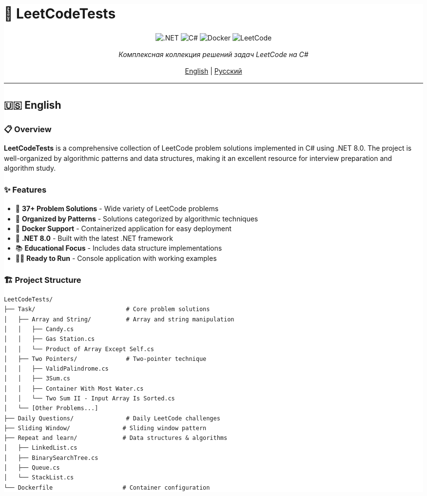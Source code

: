 # 🧩 LeetCodeTests

<div align="center">

![.NET](https://img.shields.io/badge/.NET-8.0-512BD4?style=for-the-badge&logo=dotnet)
![C#](https://img.shields.io/badge/C%23-239120?style=for-the-badge&logo=c-sharp&logoColor=white)
![Docker](https://img.shields.io/badge/Docker-2496ED?style=for-the-badge&logo=docker&logoColor=white)
![LeetCode](https://img.shields.io/badge/LeetCode-FFA116?style=for-the-badge&logo=LeetCode&logoColor=black)

*Комплексная коллекция решений задач LeetCode на C#*

[English](#english) | [Русский](#русский)

</div>

---

## 🇺🇸 English

### 📋 Overview

**LeetCodeTests** is a comprehensive collection of LeetCode problem solutions implemented in C# using .NET 8.0. The project is well-organized by algorithmic patterns and data structures, making it an excellent resource for interview preparation and algorithm study.

### ✨ Features

- 🎯 **37+ Problem Solutions** - Wide variety of LeetCode problems
- 📁 **Organized by Patterns** - Solutions categorized by algorithmic techniques
- 🐳 **Docker Support** - Containerized application for easy deployment
- 🔧 **.NET 8.0** - Built with the latest .NET framework
- 📚 **Educational Focus** - Includes data structure implementations
- 🏃‍♂️ **Ready to Run** - Console application with working examples

### 🏗️ Project Structure

```
LeetCodeTests/
├── Task/                          # Core problem solutions
│   ├── Array and String/          # Array and string manipulation
│   │   ├── Candy.cs
│   │   ├── Gas Station.cs
│   │   └── Product of Array Except Self.cs
│   ├── Two Pointers/              # Two-pointer technique
│   │   ├── ValidPalindrome.cs
│   │   ├── 3Sum.cs
│   │   ├── Container With Most Water.cs
│   │   └── Two Sum II - Input Array Is Sorted.cs
│   └── [Other Problems...]
├── Daily Questions/               # Daily LeetCode challenges
├── Sliding Window/               # Sliding window pattern
├── Repeat and learn/             # Data structures & algorithms
│   ├── LinkedList.cs
│   ├── BinarySearchTree.cs
│   ├── Queue.cs
│   └── StackList.cs
└── Dockerfile                    # Container configuration
```
